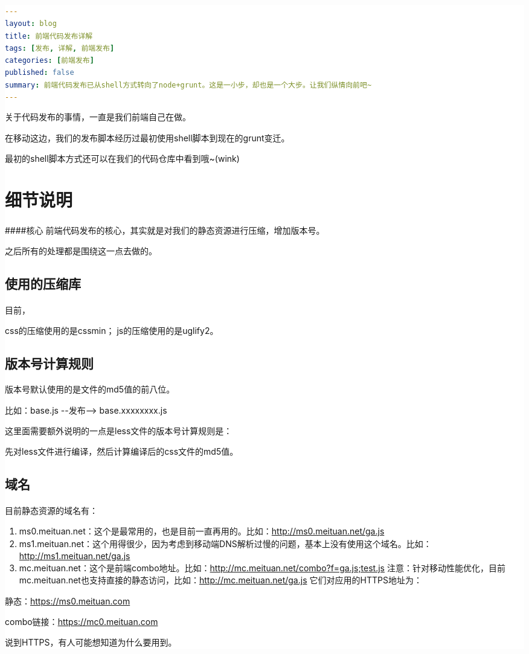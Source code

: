 ```yaml
---
layout: blog
title: 前端代码发布详解
tags: [发布, 详解, 前端发布]
categories: [前端发布]
published: false
summary: 前端代码发布已从shell方式转向了node+grunt。这是一小步，却也是一个大步。让我们纵情向前吧~
---
```

关于代码发布的事情，一直是我们前端自己在做。

在移动这边，我们的发布脚本经历过最初使用shell脚本到现在的grunt变迁。

最初的shell脚本方式还可以在我们的代码仓库中看到哦~(wink)

# 细节说明

####核心
前端代码发布的核心，其实就是对我们的静态资源进行压缩，增加版本号。

之后所有的处理都是围绕这一点去做的。

## 使用的压缩库

目前，

css的压缩使用的是cssmin；
js的压缩使用的是uglify2。

## 版本号计算规则

版本号默认使用的是文件的md5值的前八位。

 比如：base.js --发布–> base.xxxxxxxx.js

这里面需要额外说明的一点是less文件的版本号计算规则是：

先对less文件进行编译，然后计算编译后的css文件的md5值。

## 域名

目前静态资源的域名有：

1. ms0.meituan.net：这个是最常用的，也是目前一直再用的。比如：http://ms0.meituan.net/ga.js
2. ms1.meituan.net：这个用得很少，因为考虑到移动端DNS解析过慢的问题，基本上没有使用这个域名。比如：http://ms1.meituan.net/ga.js
3. mc.meituan.net：这个是前端combo地址。比如：http://mc.meituan.net/combo?f=ga.js;test.js
注意：针对移动性能优化，目前mc.meituan.net也支持直接的静态访问，比如：http://mc.meituan.net/ga.js
它们对应用的HTTPS地址为：

静态：https://ms0.meituan.com

combo链接：https://mc0.meituan.com

说到HTTPS，有人可能想知道为什么要用到。
